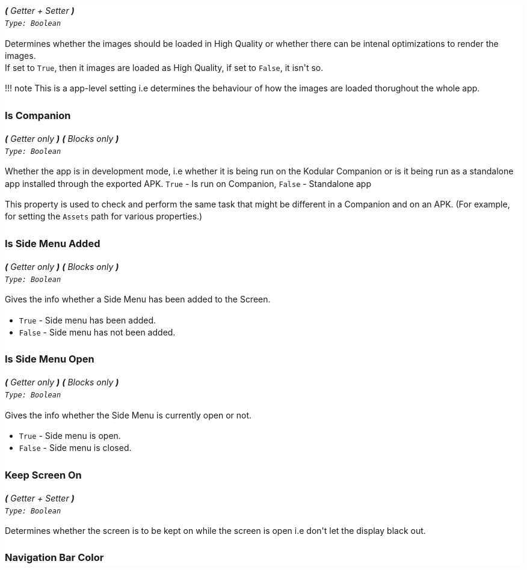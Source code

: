 _**\(** Getter + Setter **\)**    
`Type: Boolean`_

Determines whether the images should be loaded in High Quality or whether there can be intenal optimizations to render the images.  
If set to `True`, then it images are loaded as High Quality, if set to `False`, it isn't so.

!!! note
    This is a app-level setting i.e determines the behaviour of how the images are loaded
    thorughout the whole app.


### Is Companion

_**\(** Getter only **\)**  **\(** Blocks only **\)**   
`Type: Boolean`_

Whether the app is in development mode, i.e whether it is being run on the Kodular Companion or is it being run as a standalone app installed through the exported APK.
`True` - Is run on Companion, `False` - Standalone app

This property is used to check and perform the same task that might be different in a Companion and on an APK.
(For example, for setting the `Assets` path for various properties.)


### Is Side Menu Added

_**\(** Getter only **\)**  **\(** Blocks only **\)**   
`Type: Boolean`_

Gives the info whether a Side Menu has been added to the Screen.

* `True` - Side menu has been added.
* `False` - Side menu has not been added.


### Is Side Menu Open

_**\(** Getter only **\)**  **\(** Blocks only **\)**   
`Type: Boolean`_

Gives the info whether the Side Menu is currently open or not.

* `True` - Side menu is open.
* `False` - Side menu is closed.


### Keep Screen On

_**\(** Getter + Setter **\)**    
`Type: Boolean`_

Determines whether the screen is to be kept on while the screen is open i.e don't let the display black out.


### Navigation Bar Color

